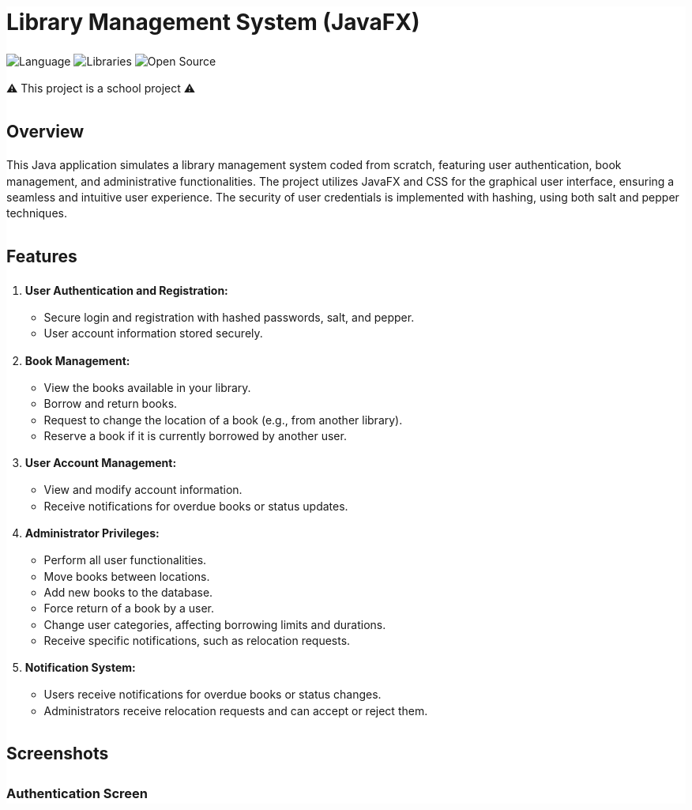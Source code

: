 # Library Management System (JavaFX)

![Language](https://img.shields.io/badge/Language-Java_CSS_SQL-purple)
![Libraries](https://img.shields.io/badge/Libraries-JavaFX-yellow)
![Open Source](https://badges.frapsoft.com/os/v2/open-source.svg?v=103)

⚠️ This project is a school project ⚠️

## Overview

This Java application simulates a library management system coded from scratch, featuring user authentication, book management, and administrative functionalities. The project utilizes JavaFX and CSS for the graphical user interface, ensuring a seamless and intuitive user experience. The security of user credentials is implemented with hashing, using both salt and pepper techniques.

## Features

1. **User Authentication and Registration:**
    - Secure login and registration with hashed passwords, salt, and pepper.
    - User account information stored securely.

2. **Book Management:**
    - View the books available in your library.
    - Borrow and return books.
    - Request to change the location of a book (e.g., from another library).
    - Reserve a book if it is currently borrowed by another user.

3. **User Account Management:**
    - View and modify account information.
    - Receive notifications for overdue books or status updates.

4. **Administrator Privileges:**
    - Perform all user functionalities.
    - Move books between locations.
    - Add new books to the database.
    - Force return of a book by a user.
    - Change user categories, affecting borrowing limits and durations.
    - Receive specific notifications, such as relocation requests.

5. **Notification System:**
    - Users receive notifications for overdue books or status changes.
    - Administrators receive relocation requests and can accept or reject them.

## Screenshots

### Authentication Screen
<p align="center">